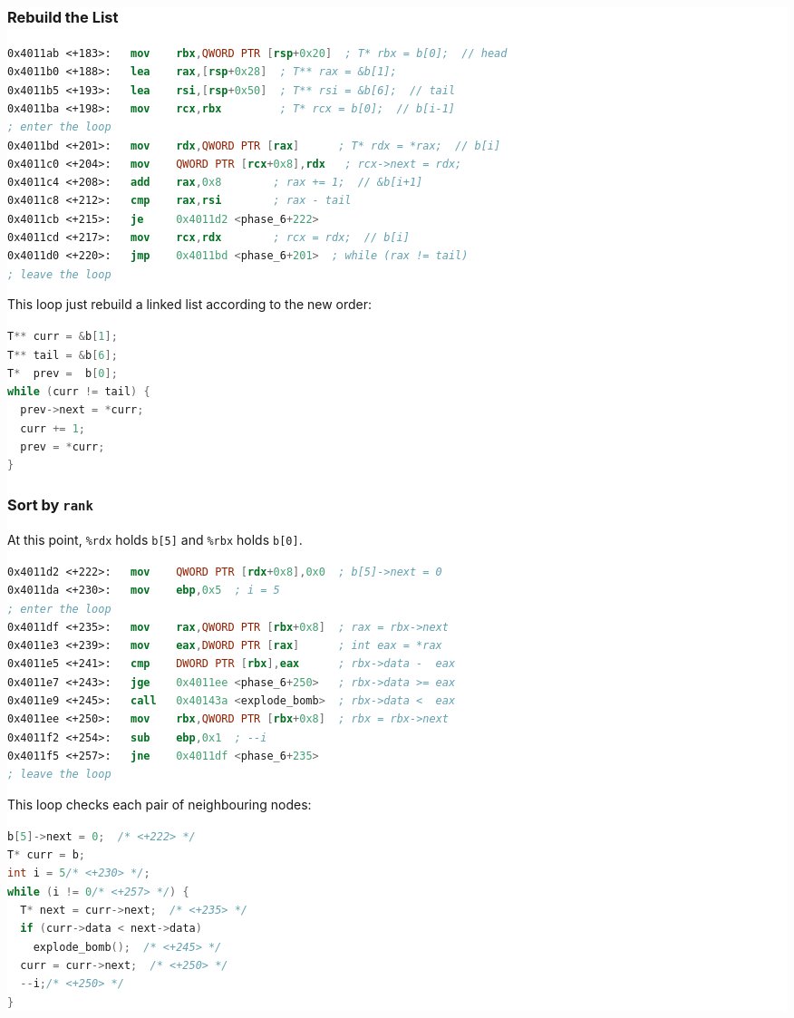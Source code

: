 ### Rebuild the List
```nasm
0x4011ab <+183>:   mov    rbx,QWORD PTR [rsp+0x20]  ; T* rbx = b[0];  // head
0x4011b0 <+188>:   lea    rax,[rsp+0x28]  ; T** rax = &b[1];
0x4011b5 <+193>:   lea    rsi,[rsp+0x50]  ; T** rsi = &b[6];  // tail
0x4011ba <+198>:   mov    rcx,rbx         ; T* rcx = b[0];  // b[i-1]
; enter the loop
0x4011bd <+201>:   mov    rdx,QWORD PTR [rax]      ; T* rdx = *rax;  // b[i]
0x4011c0 <+204>:   mov    QWORD PTR [rcx+0x8],rdx   ; rcx->next = rdx;
0x4011c4 <+208>:   add    rax,0x8        ; rax += 1;  // &b[i+1]
0x4011c8 <+212>:   cmp    rax,rsi        ; rax - tail
0x4011cb <+215>:   je     0x4011d2 <phase_6+222>
0x4011cd <+217>:   mov    rcx,rdx        ; rcx = rdx;  // b[i]
0x4011d0 <+220>:   jmp    0x4011bd <phase_6+201>  ; while (rax != tail)
; leave the loop
```
This loop just rebuild a linked list according to the new order:
```c
T** curr = &b[1];
T** tail = &b[6];
T*  prev =  b[0];
while (curr != tail) {
  prev->next = *curr;
  curr += 1;
  prev = *curr;
}
```

### Sort by `rank`

At this point, `%rdx` holds `b[5]` and `%rbx` holds `b[0]`.

```nasm
0x4011d2 <+222>:   mov    QWORD PTR [rdx+0x8],0x0  ; b[5]->next = 0
0x4011da <+230>:   mov    ebp,0x5  ; i = 5
; enter the loop
0x4011df <+235>:   mov    rax,QWORD PTR [rbx+0x8]  ; rax = rbx->next
0x4011e3 <+239>:   mov    eax,DWORD PTR [rax]      ; int eax = *rax
0x4011e5 <+241>:   cmp    DWORD PTR [rbx],eax      ; rbx->data -  eax
0x4011e7 <+243>:   jge    0x4011ee <phase_6+250>   ; rbx->data >= eax
0x4011e9 <+245>:   call   0x40143a <explode_bomb>  ; rbx->data <  eax
0x4011ee <+250>:   mov    rbx,QWORD PTR [rbx+0x8]  ; rbx = rbx->next
0x4011f2 <+254>:   sub    ebp,0x1  ; --i
0x4011f5 <+257>:   jne    0x4011df <phase_6+235>
; leave the loop
```

This loop checks each pair of neighbouring nodes:

```c
b[5]->next = 0;  /* <+222> */
T* curr = b;
int i = 5/* <+230> */;
while (i != 0/* <+257> */) {
  T* next = curr->next;  /* <+235> */
  if (curr->data < next->data)
    explode_bomb();  /* <+245> */
  curr = curr->next;  /* <+250> */
  --i;/* <+250> */
}
```
